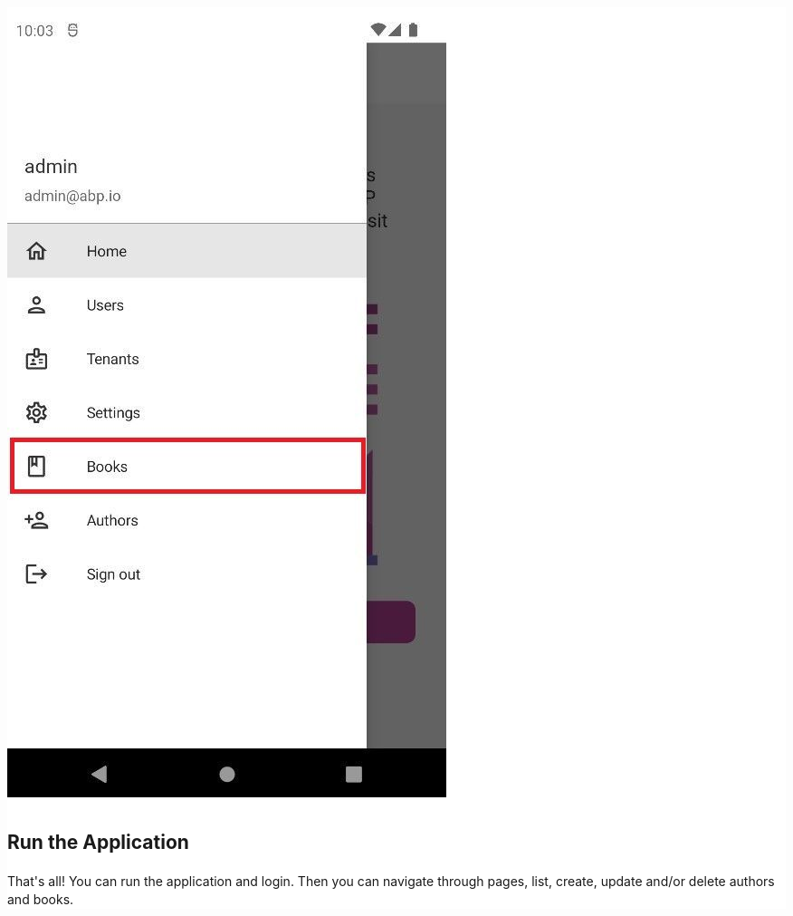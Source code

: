 ![](../../book-store/images/maui-books-menu.jpg)

## Run the Application

That's all! You can run the application and login. Then you can navigate through pages, list, create, update and/or delete authors and books.
